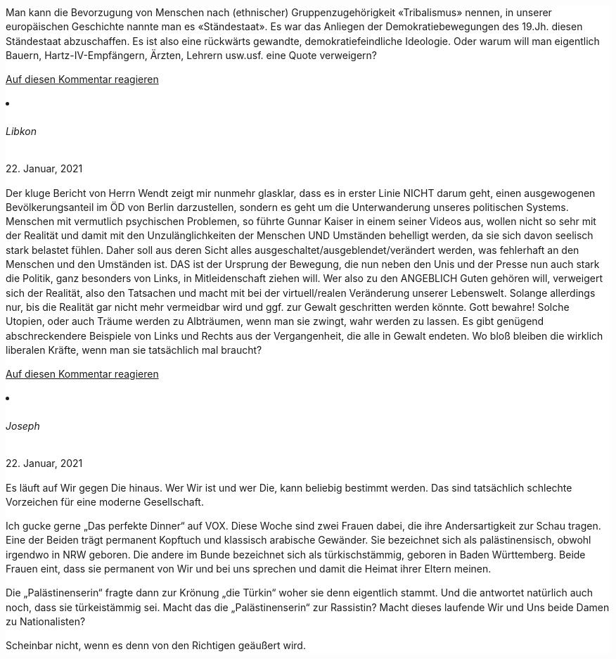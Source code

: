 

Man kann die Bevorzugung von Menschen nach (ethnischer) Gruppenzugehörigkeit «Tribalismus» nennen, in unserer europäischen Geschichte nannte man es «Ständestaat». Es war das Anliegen der Demokratiebewegungen des 19.Jh. diesen Ständestaat abzuschaffen. Es ist also eine rückwärts gewandte, demokratiefeindliche Ideologie. Oder warum will man eigentlich Bauern, Hartz-IV-Empfängern, Ärzten, Lehrern usw.usf. eine Quote verweigern?

<a rel="nofollow" class="comment-reply-link" href="#comment-106898" data-commentid="106898" data-postid="12870" data-belowelement="comment-106898" data-respondelement="respond" data-replyto="Antworte auf Werner Heinemann" aria-label="Antworte auf Werner Heinemann">Auf diesen Kommentar reagieren</a> 


</li>
<li class="comment even thread-even depth-1 clearfix" id="li-comment-106912">
<h6 class="author">Libkon</h6> <span class="date">22. Januar, 2021</span>



Der kluge Bericht von Herrn Wendt zeigt mir nunmehr glasklar, dass es in erster Linie NICHT darum geht, einen ausgewogenen Bevölkerungsanteil im ÖD von Berlin darzustellen, sondern es geht um die Unterwanderung unseres politischen Systems. Menschen mit vermutlich psychischen Problemen, so führte Gunnar Kaiser in einem seiner Videos aus, wollen nicht so sehr mit der Realität und damit mit den Unzulänglichkeiten der Menschen UND Umständen behelligt werden, da sie sich davon seelisch stark belastet fühlen. Daher soll aus deren Sicht alles ausgeschaltet/ausgeblendet/verändert werden, was fehlerhaft an den Menschen und den Umständen ist. DAS ist der Ursprung der Bewegung, die nun neben den Unis und der Presse nun auch stark die Politik, ganz besonders von Links, in Mitleidenschaft ziehen will. Wer also zu den ANGEBLICH Guten gehören will, verweigert sich der Realität, also den Tatsachen und macht mit bei der virtuell/realen Veränderung unserer Lebenswelt. Solange allerdings nur, bis die Realität gar nicht mehr vermeidbar wird und ggf. zur Gewalt geschritten werden könnte. Gott bewahre! Solche Utopien, oder auch Träume werden zu Albträumen, wenn man sie zwingt, wahr werden zu lassen. Es gibt genügend abschreckendere Beispiele von Links und Rechts aus der Vergangenheit, die alle in Gewalt endeten. Wo bloß bleiben die wirklich liberalen Kräfte, wenn man sie tatsächlich mal braucht?

<a rel="nofollow" class="comment-reply-link" href="#comment-106912" data-commentid="106912" data-postid="12870" data-belowelement="comment-106912" data-respondelement="respond" data-replyto="Antworte auf Libkon" aria-label="Antworte auf Libkon">Auf diesen Kommentar reagieren</a> 


</li>
<li class="comment odd alt thread-odd thread-alt depth-1 clearfix" id="li-comment-106930">
<h6 class="author">Joseph</h6> <span class="date">22. Januar, 2021</span>



Es läuft auf Wir gegen Die hinaus. Wer Wir ist und wer Die, kann beliebig bestimmt werden. Das sind tatsächlich schlechte Vorzeichen für eine moderne Gesellschaft.

Ich gucke gerne „Das perfekte Dinner“ auf VOX. Diese Woche sind zwei Frauen dabei, die ihre Andersartigkeit zur Schau tragen. Eine der Beiden trägt permanent Kopftuch und klassisch arabische Gewänder. Sie bezeichnet sich als palästinensisch, obwohl irgendwo in NRW geboren. Die andere im Bunde bezeichnet sich als türkischstämmig, geboren in Baden Württemberg. Beide Frauen eint, dass sie permanent von Wir und bei uns sprechen und damit die Heimat ihrer Eltern meinen.

Die „Palästinenserin“ fragte dann zur Krönung „die Türkin“ woher sie denn eigentlich stammt. Und die antwortet natürlich auch noch, dass sie türkeistämmig sei. Macht das die „Palästinenserin“ zur Rassistin? Macht dieses laufende Wir und Uns beide Damen zu Nationalisten?

Scheinbar nicht, wenn es denn von den Richtigen geäußert wird.
